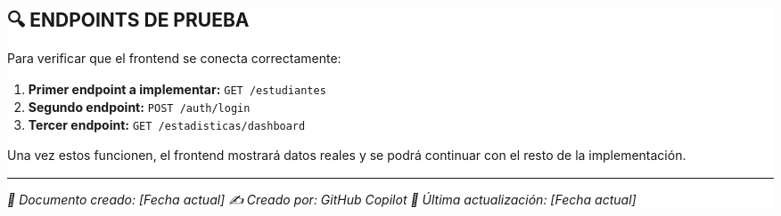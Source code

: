 
## 🔍 ENDPOINTS DE PRUEBA

Para verificar que el frontend se conecta correctamente:

1. **Primer endpoint a implementar:** `GET /estudiantes`
2. **Segundo endpoint:** `POST /auth/login`
3. **Tercer endpoint:** `GET /estadisticas/dashboard`

Una vez estos funcionen, el frontend mostrará datos reales y se podrá continuar con el resto de la implementación.

---

*📅 Documento creado: [Fecha actual]*
*✍️ Creado por: GitHub Copilot*
*🔄 Última actualización: [Fecha actual]*